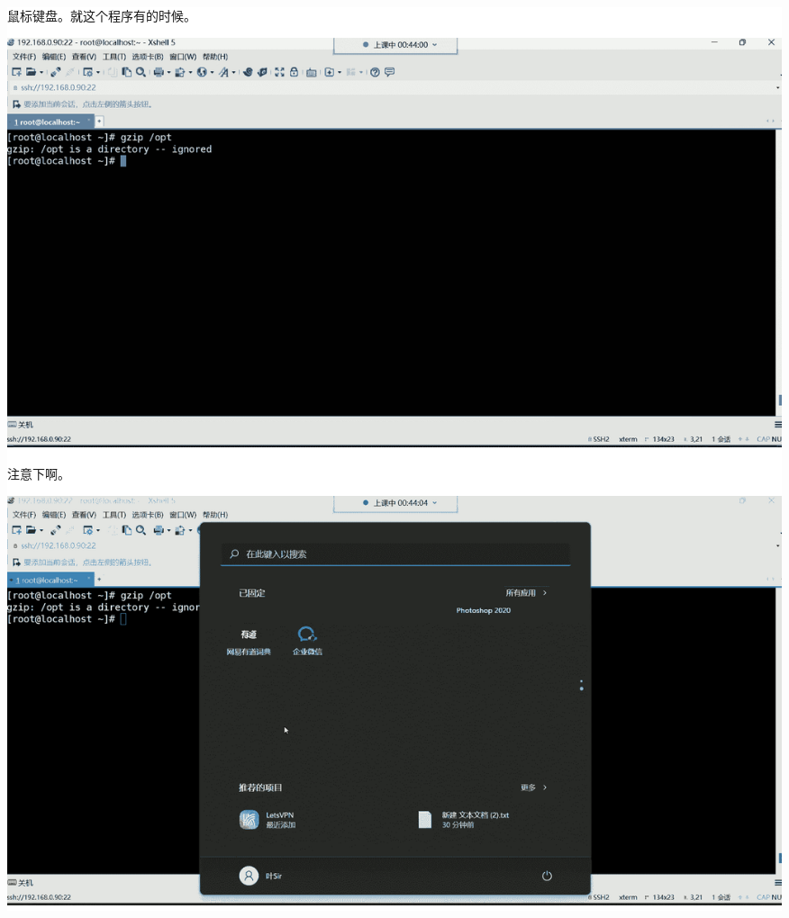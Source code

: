鼠标键盘。就这个程序有的时候。

![](img/d23d693b165264e1f2745b298c09e9ab_73.png)

注意下啊。

![](img/d23d693b165264e1f2745b298c09e9ab_75.png)
